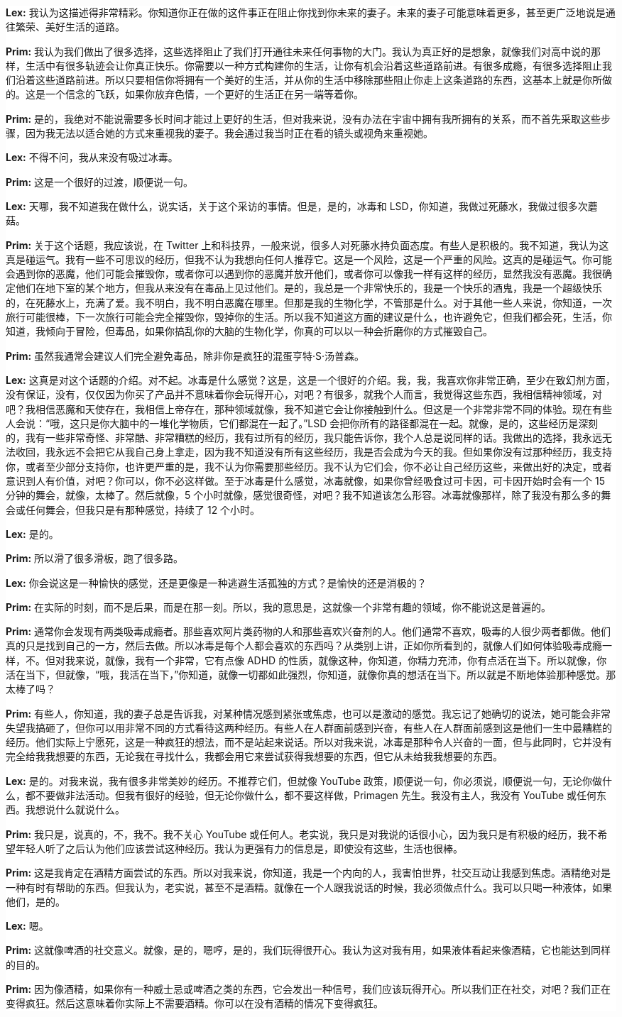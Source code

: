 **Lex:** 我认为这描述得非常精彩。你知道你正在做的这件事正在阻止你找到你未来的妻子。未来的妻子可能意味着更多，甚至更广泛地说是通往繁荣、美好生活的道路。

**Prim:** 我认为我们做出了很多选择，这些选择阻止了我们打开通往未来任何事物的大门。我认为真正好的是想象，就像我们对高中说的那样，生活中有很多轨迹会让你真正快乐。你需要以一种方式构建你的生活，让你有机会沿着这些道路前进。有很多成瘾，有很多选择阻止我们沿着这些道路前进。所以只要相信你将拥有一个美好的生活，并从你的生活中移除那些阻止你走上这条道路的东西，这基本上就是你所做的。这是一个信念的飞跃，如果你放弃色情，一个更好的生活正在另一端等着你。

**Prim:** 是的，我绝对不能说需要多长时间才能过上更好的生活，但对我来说，没有办法在宇宙中拥有我所拥有的关系，而不首先采取这些步骤，因为我无法以适合她的方式来重视我的妻子。我会通过我当时正在看的镜头或视角来重视她。

**Lex:** 不得不问，我从来没有吸过冰毒。

**Prim:** 这是一个很好的过渡，顺便说一句。

**Lex:** 天哪，我不知道我在做什么，说实话，关于这个采访的事情。但是，是的，冰毒和 LSD，你知道，我做过死藤水，我做过很多次蘑菇。

**Prim:** 关于这个话题，我应该说，在 Twitter 上和科技界，一般来说，很多人对死藤水持负面态度。有些人是积极的。我不知道，我认为这真是碰运气。我有一些不可思议的经历，但我不认为我想向任何人推荐它。这是一个风险，这是一个严重的风险。这真的是碰运气。你可能会遇到你的恶魔，他们可能会摧毁你，或者你可以遇到你的恶魔并放开他们，或者你可以像我一样有这样的经历，显然我没有恶魔。我很确定他们在地下室的某个地方，但我从来没有在毒品上见过他们。是的，我总是一个非常快乐的，我是一个快乐的酒鬼，我是一个超级快乐的，在死藤水上，充满了爱。我不明白，我不明白恶魔在哪里。但那是我的生物化学，不管那是什么。对于其他一些人来说，你知道，一次旅行可能很棒，下一次旅行可能会完全摧毁你，毁掉你的生活。所以我不知道这方面的建议是什么，也许避免它，但我们都会死，生活，你知道，我倾向于冒险，但毒品，如果你搞乱你的大脑的生物化学，你真的可以以一种会折磨你的方式摧毁自己。

**Prim:** 虽然我通常会建议人们完全避免毒品，除非你是疯狂的混蛋亨特·S·汤普森。

**Lex:** 这真是对这个话题的介绍。对不起。冰毒是什么感觉？这是，这是一个很好的介绍。我，我，我喜欢你非常正确，至少在致幻剂方面，没有保证，没有，仅仅因为你买了产品并不意味着你会玩得开心，对吧？有很多，就我个人而言，我觉得这些东西，我相信精神领域，对吧？我相信恶魔和天使存在，我相信上帝存在，那种领域就像，我不知道它会让你接触到什么。但这是一个非常非常不同的体验。现在有些人会说：“哦，这只是你大脑中的一堆化学物质，它们都混在一起了。”LSD 会把你所有的路径都混在一起。就像，是的，这些经历是深刻的，我有一些非常奇怪、非常酷、非常糟糕的经历，我有过所有的经历，我只能告诉你，我个人总是说同样的话。我做出的选择，我永远无法收回，我永远不会把它从我自己身上拿走，因为我不知道没有所有这些经历，我是否会成为今天的我。但如果你没有过那种经历，我支持你，或者至少部分支持你，也许更严重的是，我不认为你需要那些经历。我不认为它们会，你不必让自己经历这些，来做出好的决定，或者意识到人有价值，对吧？你可以，你不必这样做。至于冰毒是什么感觉，冰毒就像，如果你曾经吸食过可卡因，可卡因开始时会有一个 15 分钟的舞会，就像，太棒了。然后就像，5 个小时就像，感觉很奇怪，对吧？我不知道该怎么形容。冰毒就像那样，除了我没有那么多的舞会或任何舞会，但我只是有那种感觉，持续了 12 个小时。

**Lex:** 是的。

**Prim:** 所以滑了很多滑板，跑了很多路。

**Lex:** 你会说这是一种愉快的感觉，还是更像是一种逃避生活孤独的方式？是愉快的还是消极的？

**Prim:** 在实际的时刻，而不是后果，而是在那一刻。所以，我的意思是，这就像一个非常有趣的领域，你不能说这是普遍的。

**Prim:** 通常你会发现有两类吸毒成瘾者。那些喜欢阿片类药物的人和那些喜欢兴奋剂的人。他们通常不喜欢，吸毒的人很少两者都做。他们真的只是找到自己的一方，然后去做。所以冰毒是每个人都会喜欢的东西吗？从类别上讲，正如你所看到的，就像人们如何体验吸毒成瘾一样，不。但对我来说，就像，我有一个非常，它有点像 ADHD 的性质，就像这种，你知道，你精力充沛，你有点活在当下。所以就像，你活在当下，但就像，“哦，我活在当下，”你知道，就像一切都如此强烈，你知道，就像你真的想活在当下。所以就是不断地体验那种感觉。那太棒了吗？

**Prim:** 有些人，你知道，我的妻子总是告诉我，对某种情况感到紧张或焦虑，也可以是激动的感觉。我忘记了她确切的说法，她可能会非常失望我搞砸了，但你可以用非常不同的方式看待这两种经历。有些人在人群面前感到兴奋，有些人在人群面前感到这是他们一生中最糟糕的经历。他们实际上宁愿死，这是一种疯狂的想法，而不是站起来说话。所以对我来说，冰毒是那种令人兴奋的一面，但与此同时，它并没有完全给我我想要的东西，无论我在寻找什么，我都会用它来尝试获得我想要的东西，但它从未给我我想要的东西。

**Lex:** 是的。对我来说，我有很多非常美妙的经历。不推荐它们，但就像 YouTube 政策，顺便说一句，你必须说，顺便说一句，无论你做什么，都不要做非法活动。但我有很好的经验，但无论你做什么，都不要这样做，Primagen 先生。我没有主人，我没有 YouTube 或任何东西。我想说什么就说什么。

**Prim:** 我只是，说真的，不，我不。我不关心 YouTube 或任何人。老实说，我只是对我说的话很小心，因为我只是有积极的经历，我不希望年轻人听了之后认为他们应该尝试这种经历。我认为更强有力的信息是，即使没有这些，生活也很棒。

**Prim:** 这是我肯定在酒精方面尝试的东西。所以对我来说，你知道，我是一个内向的人，我害怕世界，社交互动让我感到焦虑。酒精绝对是一种有时有帮助的东西。但我认为，老实说，甚至不是酒精。就像在一个人跟我说话的时候，我必须做点什么。我可以只喝一种液体，如果他们，是的。

**Lex:** 嗯。

**Prim:** 这就像啤酒的社交意义。就像，是的，嗯哼，是的，我们玩得很开心。我认为这对我有用，如果液体看起来像酒精，它也能达到同样的目的。

**Prim:** 因为像酒精，如果你有一种威士忌或啤酒之类的东西，它会发出一种信号，我们应该玩得开心。所以我们正在社交，对吧？我们正在变得疯狂。然后这意味着你实际上不需要酒精。你可以在没有酒精的情况下变得疯狂。

